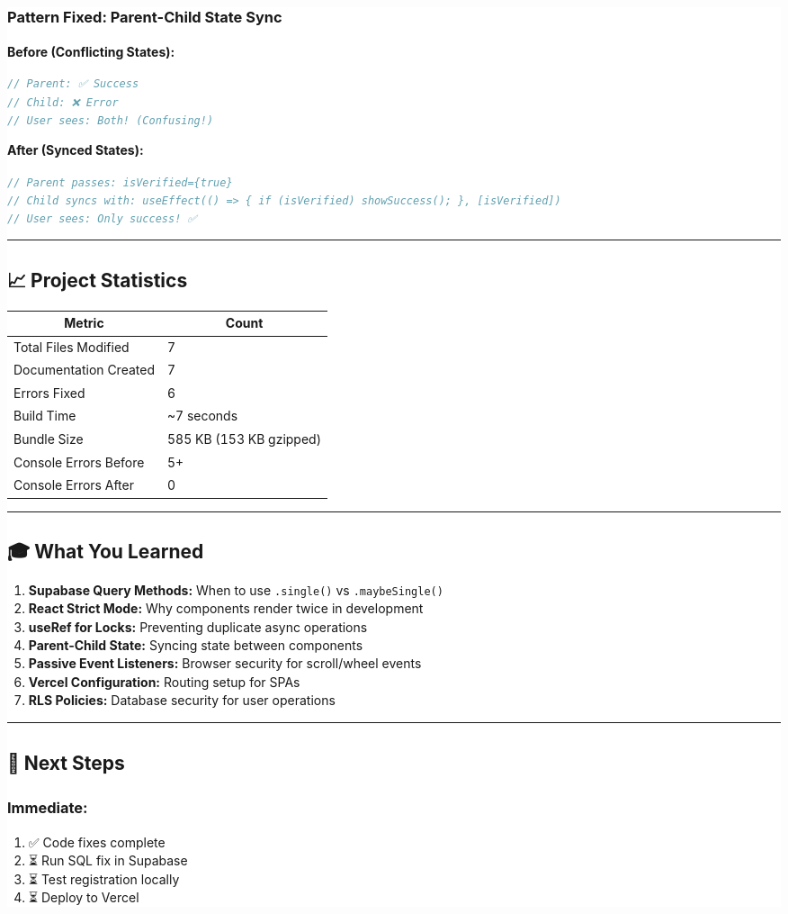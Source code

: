 ### Pattern Fixed: Parent-Child State Sync

**Before (Conflicting States):**
```javascript
// Parent: ✅ Success
// Child: ❌ Error
// User sees: Both! (Confusing!)
```

**After (Synced States):**
```javascript
// Parent passes: isVerified={true}
// Child syncs with: useEffect(() => { if (isVerified) showSuccess(); }, [isVerified])
// User sees: Only success! ✅
```

---

## 📈 Project Statistics

| Metric | Count |
|--------|-------|
| Total Files Modified | 7 |
| Documentation Created | 7 |
| Errors Fixed | 6 |
| Build Time | ~7 seconds |
| Bundle Size | 585 KB (153 KB gzipped) |
| Console Errors Before | 5+ |
| Console Errors After | 0 |

---

## 🎓 What You Learned

1. **Supabase Query Methods:** When to use `.single()` vs `.maybeSingle()`
2. **React Strict Mode:** Why components render twice in development
3. **useRef for Locks:** Preventing duplicate async operations
4. **Parent-Child State:** Syncing state between components
5. **Passive Event Listeners:** Browser security for scroll/wheel events
6. **Vercel Configuration:** Routing setup for SPAs
7. **RLS Policies:** Database security for user operations

---

## 🚀 Next Steps

### Immediate:
1. ✅ Code fixes complete
2. ⏳ Run SQL fix in Supabase
3. ⏳ Test registration locally
4. ⏳ Deploy to Vercel
